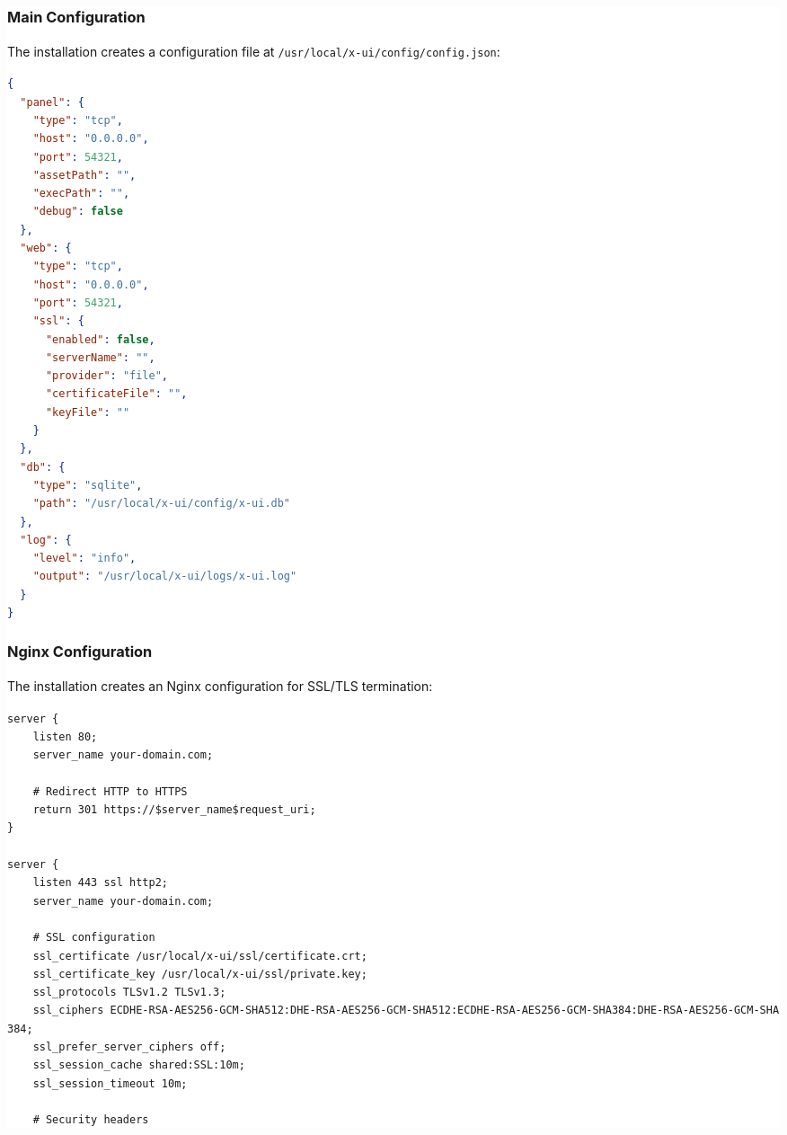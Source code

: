 ### Main Configuration

The installation creates a configuration file at `/usr/local/x-ui/config/config.json`:

```json
{
  "panel": {
    "type": "tcp",
    "host": "0.0.0.0",
    "port": 54321,
    "assetPath": "",
    "execPath": "",
    "debug": false
  },
  "web": {
    "type": "tcp",
    "host": "0.0.0.0",
    "port": 54321,
    "ssl": {
      "enabled": false,
      "serverName": "",
      "provider": "file",
      "certificateFile": "",
      "keyFile": ""
    }
  },
  "db": {
    "type": "sqlite",
    "path": "/usr/local/x-ui/config/x-ui.db"
  },
  "log": {
    "level": "info",
    "output": "/usr/local/x-ui/logs/x-ui.log"
  }
}
```

### Nginx Configuration

The installation creates an Nginx configuration for SSL/TLS termination:

```nginx
server {
    listen 80;
    server_name your-domain.com;
    
    # Redirect HTTP to HTTPS
    return 301 https://$server_name$request_uri;
}

server {
    listen 443 ssl http2;
    server_name your-domain.com;
    
    # SSL configuration
    ssl_certificate /usr/local/x-ui/ssl/certificate.crt;
    ssl_certificate_key /usr/local/x-ui/ssl/private.key;
    ssl_protocols TLSv1.2 TLSv1.3;
    ssl_ciphers ECDHE-RSA-AES256-GCM-SHA512:DHE-RSA-AES256-GCM-SHA512:ECDHE-RSA-AES256-GCM-SHA384:DHE-RSA-AES256-GCM-SHA384;
    ssl_prefer_server_ciphers off;
    ssl_session_cache shared:SSL:10m;
    ssl_session_timeout 10m;
    
    # Security headers
```